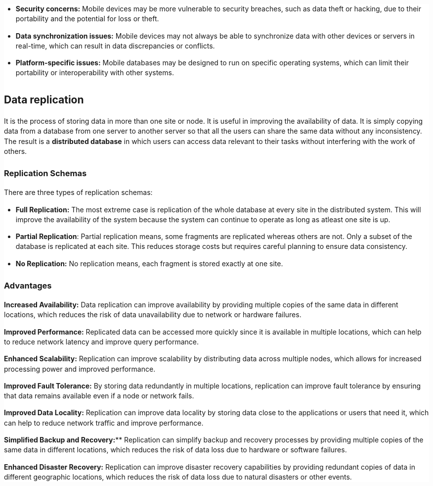 - **Security concerns:** Mobile devices may be more vulnerable to security breaches, such as data theft or hacking, due to their portability and the potential for loss or theft.

- **Data synchronization issues:** Mobile devices may not always be able to synchronize data with other devices or servers in real-time, which can result in data discrepancies or conflicts.

- **Platform-specific issues:** Mobile databases may be designed to run on specific operating systems, which can limit their portability or interoperability with other systems.

## Data replication

It is the process of storing data in more than one site or node. It is useful in improving the availability of data. It is simply copying data from a database from one server to another server so that all the users can share the same data without any inconsistency. The result is a ****distributed database**** in which users can access data relevant to their tasks without interfering with the work of others.

### Replication Schemas

There are three types of replication schemas:

- **Full Replication:** The most extreme case is replication of the whole database at every site in the distributed system. This will improve the availability of the system because the system can continue to operate as long as atleast one site is up.

- **Partial Replication**: Partial replication means, some fragments are replicated whereas others are not. Only a subset of the database is replicated at each site. This reduces storage costs but requires careful planning to ensure data consistency.

- **No Replication:** No replication means, each fragment is stored exactly at one site.

### Advantages

**Increased Availability:** Data replication can improve availability by providing multiple copies of the same data in different locations, which reduces the risk of data unavailability due to network or hardware failures.

**Improved Performance:** Replicated data can be accessed more quickly since it is available in multiple locations, which can help to reduce network latency and improve query performance.

**Enhanced Scalability:** Replication can improve scalability by distributing data across multiple nodes, which allows for increased processing power and improved performance.

**Improved Fault Tolerance:** By storing data redundantly in multiple locations, replication can improve fault tolerance by ensuring that data remains available even if a node or network fails.

**Improved Data Locality:** Replication can improve data locality by storing data close to the applications or users that need it, which can help to reduce network traffic and improve performance.

**Simplified Backup and Recovery:**** Replication can simplify backup and recovery processes by providing multiple copies of the same data in different locations, which reduces the risk of data loss due to hardware or software failures.

**Enhanced Disaster Recovery:** Replication can improve disaster recovery capabilities by providing redundant copies of data in different geographic locations, which reduces the risk of data loss due to natural disasters or other events.
